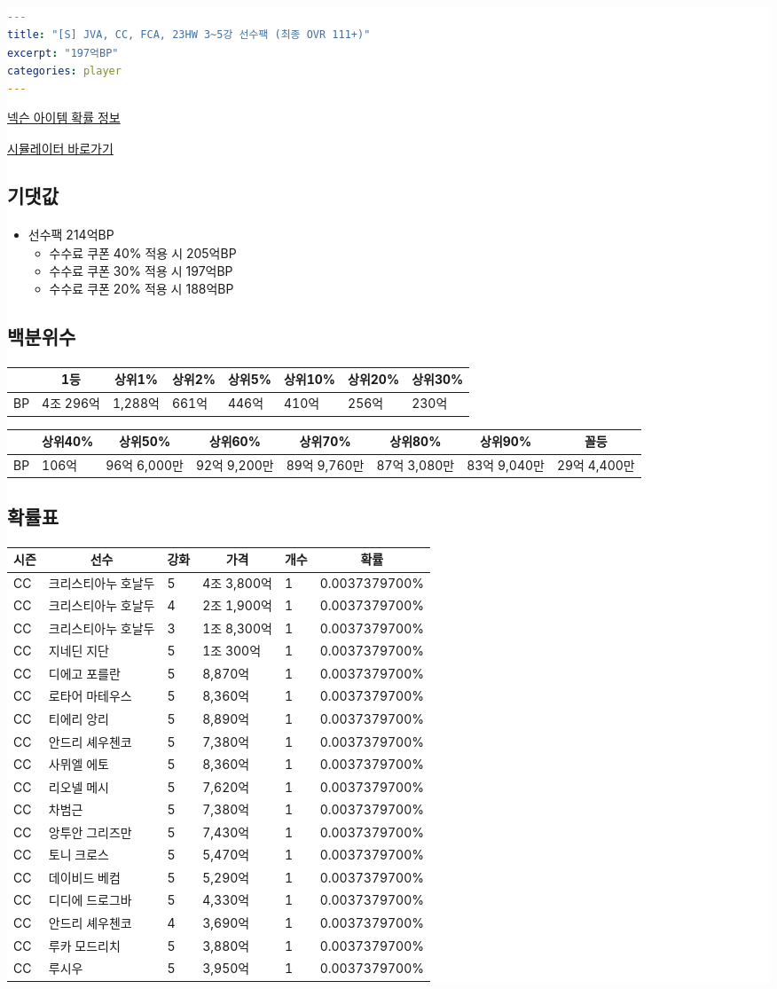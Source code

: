 ```yaml
---
title: "[S] JVA, CC, FCA, 23HW 3~5강 선수팩 (최종 OVR 111+)"
excerpt: "197억BP"
categories: player
---
```

[넥슨 아이템 확률 정보](http://iteminfo.nexon.com/probability/fco?sn=7955)

[시뮬레이터 바로가기](/simulator/7955)
## 기댓값
- 선수팩 214억BP
  - 수수료 쿠폰 40% 적용 시 205억BP
  - 수수료 쿠폰 30% 적용 시 197억BP
  - 수수료 쿠폰 20% 적용 시 188억BP


## 백분위수

||1등|상위1%|상위2%|상위5%|상위10%|상위20%|상위30%|
|---|---|---|---|---|---|---|---|
|BP|4조 296억|1,288억|661억|446억|410억|256억|230억|

||상위40%|상위50%|상위60%|상위70%|상위80%|상위90%|꼴등|
|---|---|---|---|---|---|---|---|
|BP|106억|96억 6,000만|92억 9,200만|89억 9,760만|87억 3,080만|83억 9,040만|29억 4,400만|


## 확률표

|시즌|선수|강화|가격|개수|확률|
|---|---|---|---|---|---|
|CC|크리스티아누 호날두|5|4조 3,800억|1|0.0037379700%|
|CC|크리스티아누 호날두|4|2조 1,900억|1|0.0037379700%|
|CC|크리스티아누 호날두|3|1조 8,300억|1|0.0037379700%|
|CC|지네딘 지단|5|1조 300억|1|0.0037379700%|
|CC|디에고 포를란|5|8,870억|1|0.0037379700%|
|CC|로타어 마테우스|5|8,360억|1|0.0037379700%|
|CC|티에리 앙리|5|8,890억|1|0.0037379700%|
|CC|안드리 셰우첸코|5|7,380억|1|0.0037379700%|
|CC|사뮈엘 에토|5|8,360억|1|0.0037379700%|
|CC|리오넬 메시|5|7,620억|1|0.0037379700%|
|CC|차범근|5|7,380억|1|0.0037379700%|
|CC|앙투안 그리즈만|5|7,430억|1|0.0037379700%|
|CC|토니 크로스|5|5,470억|1|0.0037379700%|
|CC|데이비드 베컴|5|5,290억|1|0.0037379700%|
|CC|디디에 드로그바|5|4,330억|1|0.0037379700%|
|CC|안드리 셰우첸코|4|3,690억|1|0.0037379700%|
|CC|루카 모드리치|5|3,880억|1|0.0037379700%|
|CC|루시우|5|3,950억|1|0.0037379700%|